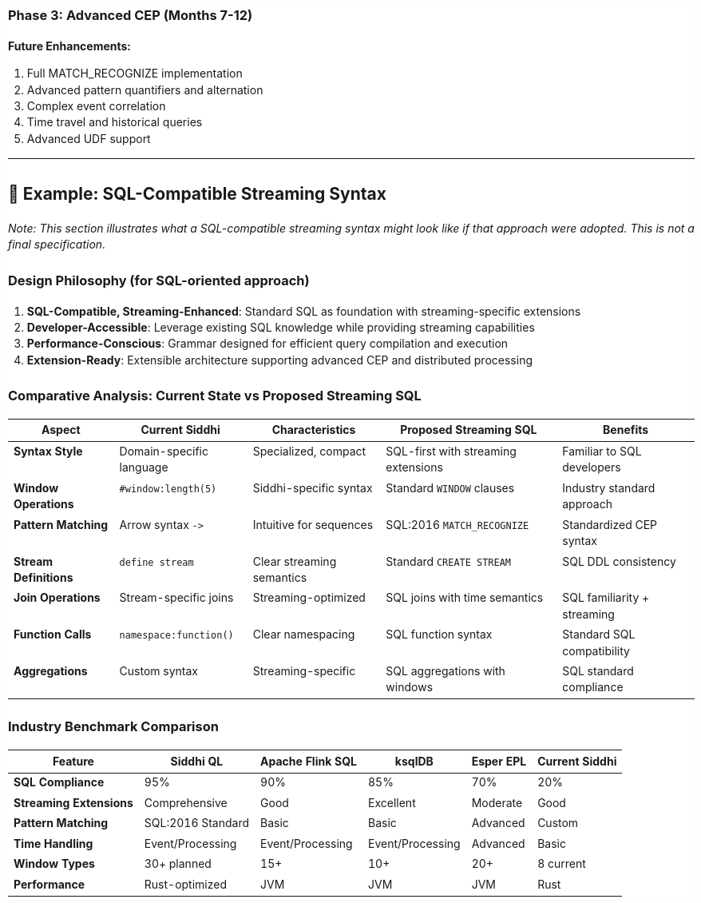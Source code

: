 ### Phase 3: Advanced CEP (Months 7-12)
**Future Enhancements:**
1. Full MATCH_RECOGNIZE implementation
2. Advanced pattern quantifiers and alternation
3. Complex event correlation
4. Time travel and historical queries
5. Advanced UDF support

---

## 📖 Example: SQL-Compatible Streaming Syntax

*Note: This section illustrates what a SQL-compatible streaming syntax might look like if that approach were adopted. This is not a final specification.*

### Design Philosophy (for SQL-oriented approach)

1. **SQL-Compatible, Streaming-Enhanced**: Standard SQL as foundation with streaming-specific extensions
2. **Developer-Accessible**: Leverage existing SQL knowledge while providing streaming capabilities
3. **Performance-Conscious**: Grammar designed for efficient query compilation and execution
4. **Extension-Ready**: Extensible architecture supporting advanced CEP and distributed processing

### Comparative Analysis: Current State vs Proposed Streaming SQL

| Aspect | Current Siddhi | Characteristics | Proposed Streaming SQL | Benefits |
|--------|----------------|-----------------|------------------------|-----------|
| **Syntax Style** | Domain-specific language | Specialized, compact | SQL-first with streaming extensions | Familiar to SQL developers |
| **Window Operations** | `#window:length(5)` | Siddhi-specific syntax | Standard `WINDOW` clauses | Industry standard approach |
| **Pattern Matching** | Arrow syntax `->` | Intuitive for sequences | SQL:2016 `MATCH_RECOGNIZE` | Standardized CEP syntax |
| **Stream Definitions** | `define stream` | Clear streaming semantics | Standard `CREATE STREAM` | SQL DDL consistency |
| **Join Operations** | Stream-specific joins | Streaming-optimized | SQL joins with time semantics | SQL familiarity + streaming |
| **Function Calls** | `namespace:function()` | Clear namespacing | SQL function syntax | Standard SQL compatibility |
| **Aggregations** | Custom syntax | Streaming-specific | SQL aggregations with windows | SQL standard compliance |

### Industry Benchmark Comparison

| Feature | Siddhi QL | Apache Flink SQL | ksqlDB | Esper EPL | Current Siddhi |
|---------|----------|------------------|---------|-----------|----------------|
| **SQL Compliance** | 95% | 90% | 85% | 70% | 20% |
| **Streaming Extensions** | Comprehensive | Good | Excellent | Moderate | Good |
| **Pattern Matching** | SQL:2016 Standard | Basic | Basic | Advanced | Custom |
| **Time Handling** | Event/Processing | Event/Processing | Event/Processing | Advanced | Basic |
| **Window Types** | 30+ planned | 15+ | 10+ | 20+ | 8 current |
| **Performance** | Rust-optimized | JVM | JVM | JVM | Rust |
